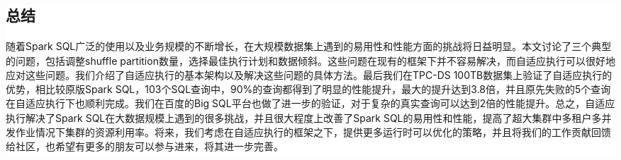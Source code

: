 

## 总结

随着Spark SQL广泛的使用以及业务规模的不断增长，在大规模数据集上遇到的易用性和性能方面的挑战将日益明显。本文讨论了三个典型的问题，包括调整shuffle partition数量，选择最佳执行计划和数据倾斜。这些问题在现有的框架下并不容易解决，而自适应执行可以很好地应对这些问题。我们介绍了自适应执行的基本架构以及解决这些问题的具体方法。最后我们在TPC-DS 100TB数据集上验证了自适应执行的优势，相比较原版Spark SQL，103个SQL查询中，90%的查询都得到了明显的性能提升，最大的提升达到3.8倍，并且原先失败的5个查询在自适应执行下也顺利完成。我们在百度的Big SQL平台也做了进一步的验证，对于复杂的真实查询可以达到2倍的性能提升。总之，自适应执行解决了Spark SQL在大数据规模上遇到的很多挑战，并且很大程度上改善了Spark SQL的易用性和性能，提高了超大集群中多租户多并发作业情况下集群的资源利用率。将来，我们考虑在自适应执行的框架之下，提供更多运行时可以优化的策略，并且将我们的工作贡献回馈给社区，也希望有更多的朋友可以参与进来，将其进一步完善。